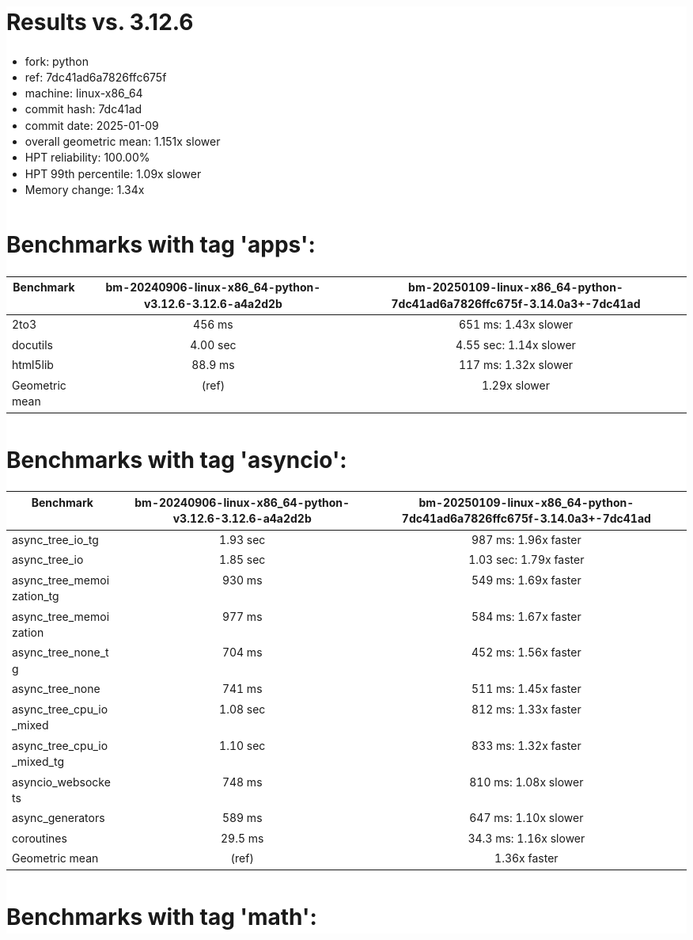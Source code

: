 # Results vs. 3.12.6

- fork: python
- ref: 7dc41ad6a7826ffc675f
- machine: linux-x86_64
- commit hash: 7dc41ad
- commit date: 2025-01-09
- overall geometric mean: 1.151x slower
- HPT reliability: 100.00%
- HPT 99th percentile: 1.09x slower
- Memory change: 1.34x

Benchmarks with tag 'apps':
===========================

| Benchmark      | bm-20240906-linux-x86_64-python-v3.12.6-3.12.6-a4a2d2b | bm-20250109-linux-x86_64-python-7dc41ad6a7826ffc675f-3.14.0a3+-7dc41ad |
|----------------|:------------------------------------------------------:|:----------------------------------------------------------------------:|
| 2to3           | 456 ms                                                 | 651 ms: 1.43x slower                                                   |
| docutils       | 4.00 sec                                               | 4.55 sec: 1.14x slower                                                 |
| html5lib       | 88.9 ms                                                | 117 ms: 1.32x slower                                                   |
| Geometric mean | (ref)                                                  | 1.29x slower                                                           |

Benchmarks with tag 'asyncio':
==============================

| Benchmark                  | bm-20240906-linux-x86_64-python-v3.12.6-3.12.6-a4a2d2b | bm-20250109-linux-x86_64-python-7dc41ad6a7826ffc675f-3.14.0a3+-7dc41ad |
|----------------------------|:------------------------------------------------------:|:----------------------------------------------------------------------:|
| async_tree_io_tg           | 1.93 sec                                               | 987 ms: 1.96x faster                                                   |
| async_tree_io              | 1.85 sec                                               | 1.03 sec: 1.79x faster                                                 |
| async_tree_memoization_tg  | 930 ms                                                 | 549 ms: 1.69x faster                                                   |
| async_tree_memoization     | 977 ms                                                 | 584 ms: 1.67x faster                                                   |
| async_tree_none_tg         | 704 ms                                                 | 452 ms: 1.56x faster                                                   |
| async_tree_none            | 741 ms                                                 | 511 ms: 1.45x faster                                                   |
| async_tree_cpu_io_mixed    | 1.08 sec                                               | 812 ms: 1.33x faster                                                   |
| async_tree_cpu_io_mixed_tg | 1.10 sec                                               | 833 ms: 1.32x faster                                                   |
| asyncio_websockets         | 748 ms                                                 | 810 ms: 1.08x slower                                                   |
| async_generators           | 589 ms                                                 | 647 ms: 1.10x slower                                                   |
| coroutines                 | 29.5 ms                                                | 34.3 ms: 1.16x slower                                                  |
| Geometric mean             | (ref)                                                  | 1.36x faster                                                           |

Benchmarks with tag 'math':
===========================
